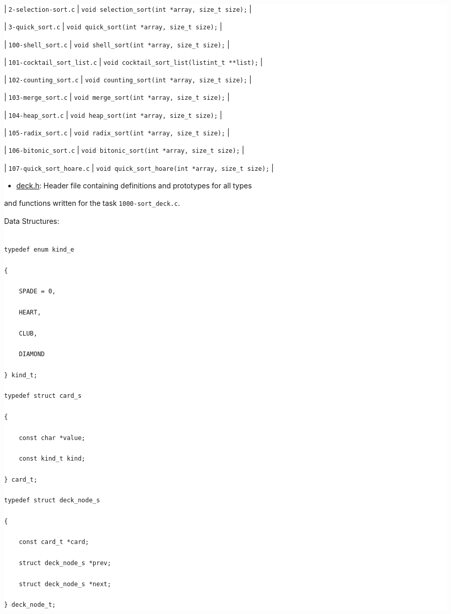 | `2-selection-sort.c`       | `void selection_sort(int *array, size_t size);`   |

| `3-quick_sort.c`           | `void quick_sort(int *array, size_t size);`       |

| `100-shell_sort.c`         | `void shell_sort(int *array, size_t size);`       |

| `101-cocktail_sort_list.c` | `void cocktail_sort_list(listint_t **list);`      |

| `102-counting_sort.c`      | `void counting_sort(int *array, size_t size);`    |

| `103-merge_sort.c`         | `void merge_sort(int *array, size_t size);`       |

| `104-heap_sort.c`          | `void heap_sort(int *array, size_t size);`        |

| `105-radix_sort.c`         | `void radix_sort(int *array, size_t size);`       |

| `106-bitonic_sort.c`       | `void bitonic_sort(int *array, size_t size);`     |

| `107-quick_sort_hoare.c`   | `void quick_sort_hoare(int *array, size_t size);` |

* [deck.h](./deck.h): Header file containing definitions and prototypes for all types

and functions written for the task `1000-sort_deck.c`.

Data Structures:

```

typedef enum kind_e

{

	SPADE = 0,

	HEART,

	CLUB,

	DIAMOND

} kind_t;

typedef struct card_s

{

	const char *value;

	const kind_t kind;

} card_t;

typedef struct deck_node_s

{

	const card_t *card;

	struct deck_node_s *prev;

	struct deck_node_s *next;

} deck_node_t;
```